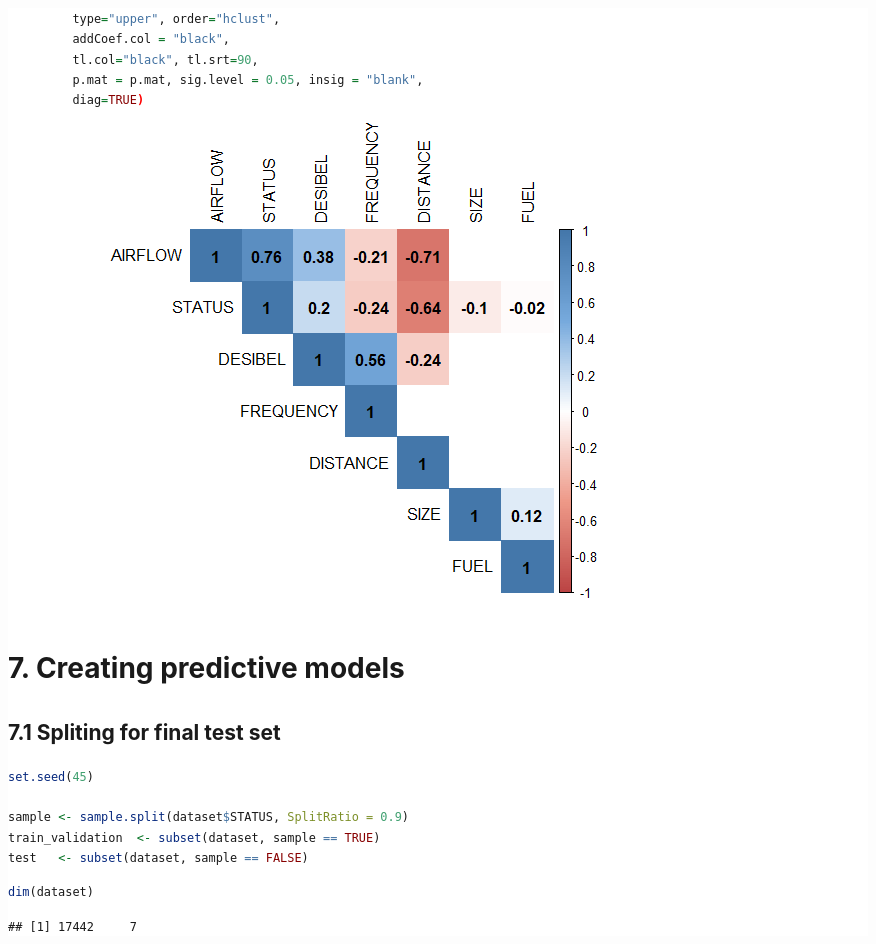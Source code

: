 ``` r
         type="upper", order="hclust", 
         addCoef.col = "black",
         tl.col="black", tl.srt=90, 
         p.mat = p.mat, sig.level = 0.05, insig = "blank", 
         diag=TRUE)
```

![](fire_extinguishing_project_files/figure-gfm/unnamed-chunk-27-1.png)

# 7. Creating predictive models

## 7.1 Spliting for final test set

``` r
set.seed(45)

sample <- sample.split(dataset$STATUS, SplitRatio = 0.9)
train_validation  <- subset(dataset, sample == TRUE)
test   <- subset(dataset, sample == FALSE)
```

``` r
dim(dataset)
```

    ## [1] 17442     7
